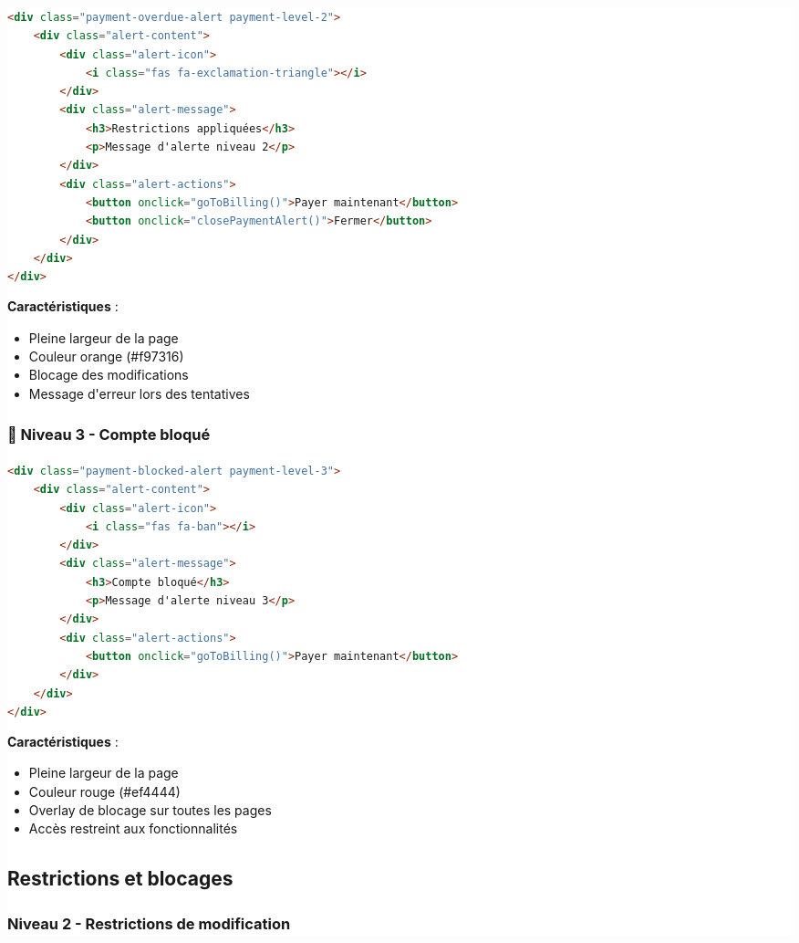 ```html
<div class="payment-overdue-alert payment-level-2">
    <div class="alert-content">
        <div class="alert-icon">
            <i class="fas fa-exclamation-triangle"></i>
        </div>
        <div class="alert-message">
            <h3>Restrictions appliquées</h3>
            <p>Message d'alerte niveau 2</p>
        </div>
        <div class="alert-actions">
            <button onclick="goToBilling()">Payer maintenant</button>
            <button onclick="closePaymentAlert()">Fermer</button>
        </div>
    </div>
</div>
```

**Caractéristiques** :
- Pleine largeur de la page
- Couleur orange (#f97316)
- Blocage des modifications
- Message d'erreur lors des tentatives

### 🔴 Niveau 3 - Compte bloqué

```html
<div class="payment-blocked-alert payment-level-3">
    <div class="alert-content">
        <div class="alert-icon">
            <i class="fas fa-ban"></i>
        </div>
        <div class="alert-message">
            <h3>Compte bloqué</h3>
            <p>Message d'alerte niveau 3</p>
        </div>
        <div class="alert-actions">
            <button onclick="goToBilling()">Payer maintenant</button>
        </div>
    </div>
</div>
```

**Caractéristiques** :
- Pleine largeur de la page
- Couleur rouge (#ef4444)
- Overlay de blocage sur toutes les pages
- Accès restreint aux fonctionnalités

## Restrictions et blocages

### Niveau 2 - Restrictions de modification

